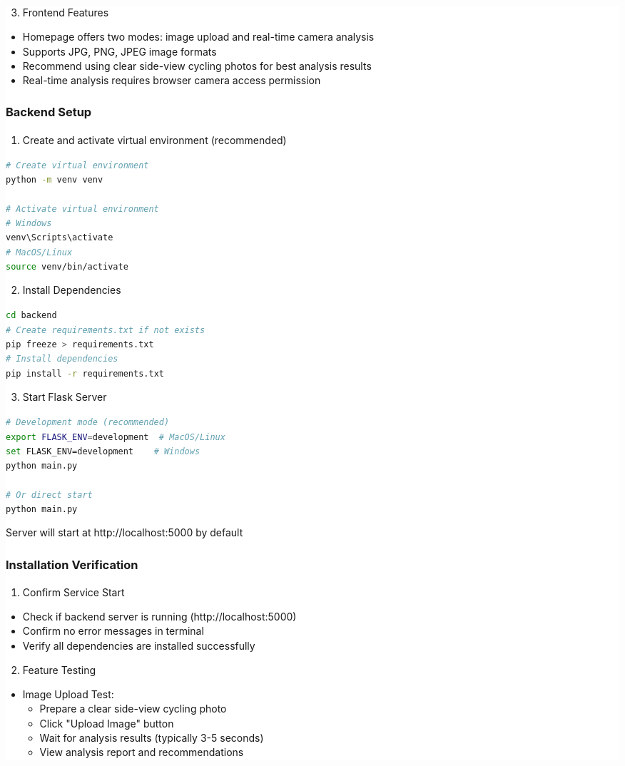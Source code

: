 3. Frontend Features
- Homepage offers two modes: image upload and real-time camera analysis
- Supports JPG, PNG, JPEG image formats
- Recommend using clear side-view cycling photos for best analysis results
- Real-time analysis requires browser camera access permission

### Backend Setup
1. Create and activate virtual environment (recommended)
```bash
# Create virtual environment
python -m venv venv

# Activate virtual environment
# Windows
venv\Scripts\activate
# MacOS/Linux
source venv/bin/activate
```

2. Install Dependencies
```bash
cd backend
# Create requirements.txt if not exists
pip freeze > requirements.txt
# Install dependencies
pip install -r requirements.txt
```

3. Start Flask Server
```bash
# Development mode (recommended)
export FLASK_ENV=development  # MacOS/Linux
set FLASK_ENV=development    # Windows
python main.py

# Or direct start
python main.py
```

Server will start at http://localhost:5000 by default

### Installation Verification
1. Confirm Service Start
- Check if backend server is running (http://localhost:5000)
- Confirm no error messages in terminal
- Verify all dependencies are installed successfully

2. Feature Testing
- Image Upload Test:
  * Prepare a clear side-view cycling photo
  * Click "Upload Image" button
  * Wait for analysis results (typically 3-5 seconds)
  * View analysis report and recommendations
